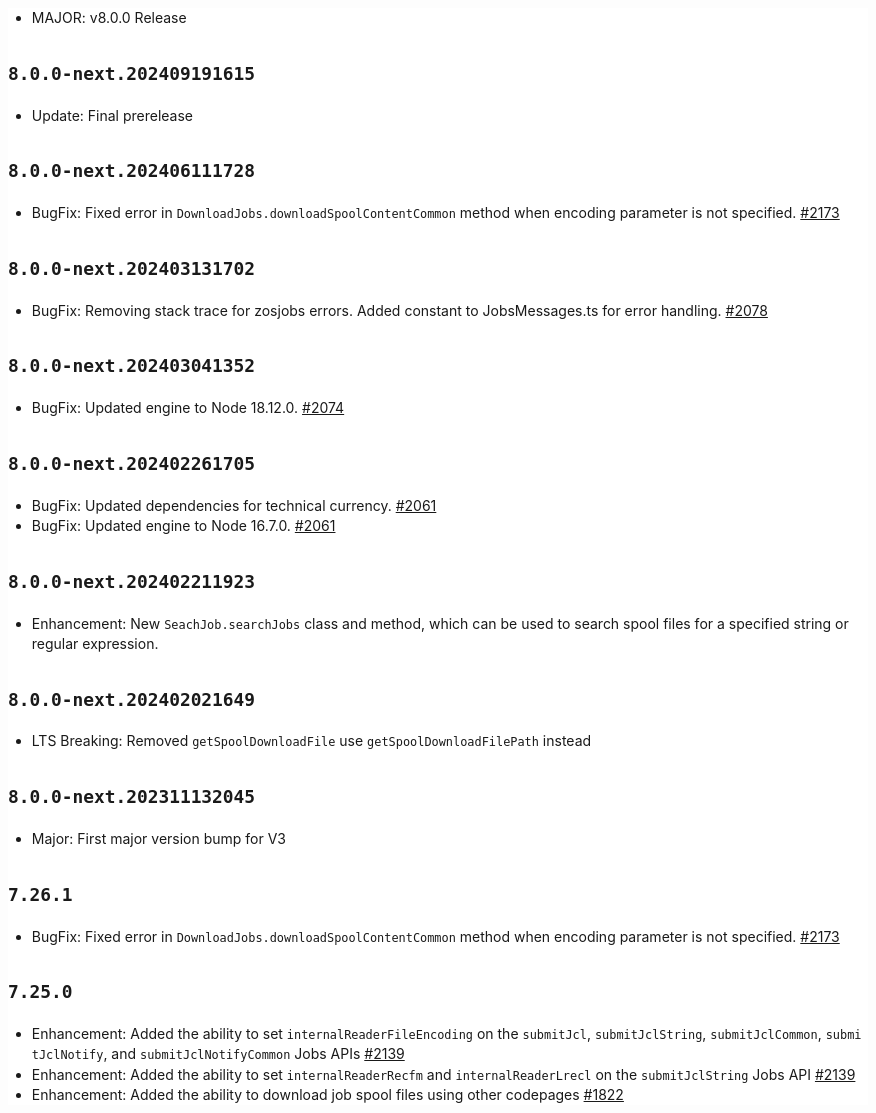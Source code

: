 - MAJOR: v8.0.0 Release

## `8.0.0-next.202409191615`

- Update: Final prerelease

## `8.0.0-next.202406111728`

- BugFix: Fixed error in `DownloadJobs.downloadSpoolContentCommon` method when encoding parameter is not specified. [#2173](https://github.com/zowe/zowe-cli/pull/2173)

## `8.0.0-next.202403131702`

- BugFix: Removing stack trace for zosjobs errors. Added constant to JobsMessages.ts for error handling. [#2078](https://github.com/zowe/zowe-cli/pull/2078)

## `8.0.0-next.202403041352`

- BugFix: Updated engine to Node 18.12.0. [#2074](https://github.com/zowe/zowe-cli/pull/2074)

## `8.0.0-next.202402261705`

- BugFix: Updated dependencies for technical currency. [#2061](https://github.com/zowe/zowe-cli/pull/2061)
- BugFix: Updated engine to Node 16.7.0. [#2061](https://github.com/zowe/zowe-cli/pull/2061)

## `8.0.0-next.202402211923`

- Enhancement: New `SeachJob.searchJobs` class and method, which can be used to search spool files for a specified string or regular expression.

## `8.0.0-next.202402021649`

- LTS Breaking: Removed `getSpoolDownloadFile` use `getSpoolDownloadFilePath` instead

## `8.0.0-next.202311132045`

- Major: First major version bump for V3

## `7.26.1`

- BugFix: Fixed error in `DownloadJobs.downloadSpoolContentCommon` method when encoding parameter is not specified. [#2173](https://github.com/zowe/zowe-cli/pull/2173)

## `7.25.0`

- Enhancement: Added the ability to set `internalReaderFileEncoding` on the `submitJcl`, `submitJclString`, `submitJclCommon`, `submitJclNotify`, and `submitJclNotifyCommon` Jobs APIs [#2139](https://github.com/zowe/zowe-cli/pull/2139)
- Enhancement: Added the ability to set `internalReaderRecfm` and `internalReaderLrecl` on the `submitJclString` Jobs API [#2139](https://github.com/zowe/zowe-cli/pull/2139)
- Enhancement: Added the ability to download job spool files using other codepages [#1822](https://github.com/zowe/zowe-cli/pull/1822)
